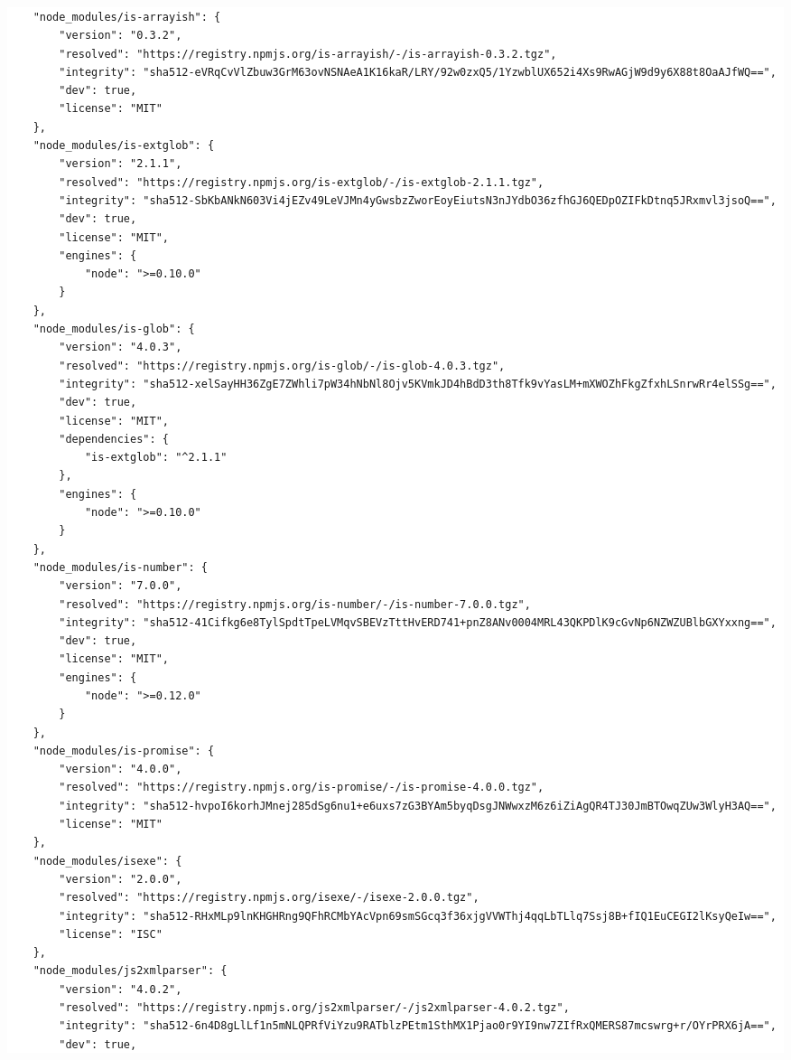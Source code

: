 		"node_modules/is-arrayish": {
			"version": "0.3.2",
			"resolved": "https://registry.npmjs.org/is-arrayish/-/is-arrayish-0.3.2.tgz",
			"integrity": "sha512-eVRqCvVlZbuw3GrM63ovNSNAeA1K16kaR/LRY/92w0zxQ5/1YzwblUX652i4Xs9RwAGjW9d9y6X88t8OaAJfWQ==",
			"dev": true,
			"license": "MIT"
		},
		"node_modules/is-extglob": {
			"version": "2.1.1",
			"resolved": "https://registry.npmjs.org/is-extglob/-/is-extglob-2.1.1.tgz",
			"integrity": "sha512-SbKbANkN603Vi4jEZv49LeVJMn4yGwsbzZworEoyEiutsN3nJYdbO36zfhGJ6QEDpOZIFkDtnq5JRxmvl3jsoQ==",
			"dev": true,
			"license": "MIT",
			"engines": {
				"node": ">=0.10.0"
			}
		},
		"node_modules/is-glob": {
			"version": "4.0.3",
			"resolved": "https://registry.npmjs.org/is-glob/-/is-glob-4.0.3.tgz",
			"integrity": "sha512-xelSayHH36ZgE7ZWhli7pW34hNbNl8Ojv5KVmkJD4hBdD3th8Tfk9vYasLM+mXWOZhFkgZfxhLSnrwRr4elSSg==",
			"dev": true,
			"license": "MIT",
			"dependencies": {
				"is-extglob": "^2.1.1"
			},
			"engines": {
				"node": ">=0.10.0"
			}
		},
		"node_modules/is-number": {
			"version": "7.0.0",
			"resolved": "https://registry.npmjs.org/is-number/-/is-number-7.0.0.tgz",
			"integrity": "sha512-41Cifkg6e8TylSpdtTpeLVMqvSBEVzTttHvERD741+pnZ8ANv0004MRL43QKPDlK9cGvNp6NZWZUBlbGXYxxng==",
			"dev": true,
			"license": "MIT",
			"engines": {
				"node": ">=0.12.0"
			}
		},
		"node_modules/is-promise": {
			"version": "4.0.0",
			"resolved": "https://registry.npmjs.org/is-promise/-/is-promise-4.0.0.tgz",
			"integrity": "sha512-hvpoI6korhJMnej285dSg6nu1+e6uxs7zG3BYAm5byqDsgJNWwxzM6z6iZiAgQR4TJ30JmBTOwqZUw3WlyH3AQ==",
			"license": "MIT"
		},
		"node_modules/isexe": {
			"version": "2.0.0",
			"resolved": "https://registry.npmjs.org/isexe/-/isexe-2.0.0.tgz",
			"integrity": "sha512-RHxMLp9lnKHGHRng9QFhRCMbYAcVpn69smSGcq3f36xjgVVWThj4qqLbTLlq7Ssj8B+fIQ1EuCEGI2lKsyQeIw==",
			"license": "ISC"
		},
		"node_modules/js2xmlparser": {
			"version": "4.0.2",
			"resolved": "https://registry.npmjs.org/js2xmlparser/-/js2xmlparser-4.0.2.tgz",
			"integrity": "sha512-6n4D8gLlLf1n5mNLQPRfViYzu9RATblzPEtm1SthMX1Pjao0r9YI9nw7ZIfRxQMERS87mcswrg+r/OYrPRX6jA==",
			"dev": true,